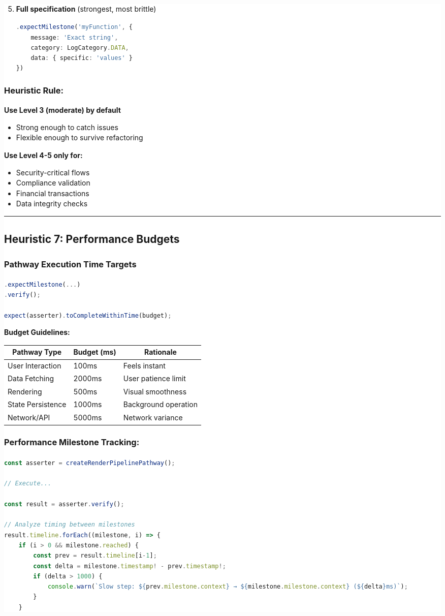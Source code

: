 5. **Full specification** (strongest, most brittle)
   ```typescript
   .expectMilestone('myFunction', {
       message: 'Exact string',
       category: LogCategory.DATA,
       data: { specific: 'values' }
   })
   ```

### Heuristic Rule:

**Use Level 3 (moderate) by default**
- Strong enough to catch issues
- Flexible enough to survive refactoring

**Use Level 4-5 only for:**
- Security-critical flows
- Compliance validation
- Financial transactions
- Data integrity checks

---

## Heuristic 7: Performance Budgets

### Pathway Execution Time Targets

```typescript
.expectMilestone(...)
.verify();

expect(asserter).toCompleteWithinTime(budget);
```

**Budget Guidelines:**

| Pathway Type | Budget (ms) | Rationale |
|--------------|-------------|-----------|
| User Interaction | 100ms | Feels instant |
| Data Fetching | 2000ms | User patience limit |
| Rendering | 500ms | Visual smoothness |
| State Persistence | 1000ms | Background operation |
| Network/API | 5000ms | Network variance |

### Performance Milestone Tracking:

```typescript
const asserter = createRenderPipelinePathway();

// Execute...

const result = asserter.verify();

// Analyze timing between milestones
result.timeline.forEach((milestone, i) => {
    if (i > 0 && milestone.reached) {
        const prev = result.timeline[i-1];
        const delta = milestone.timestamp! - prev.timestamp!;
        if (delta > 1000) {
            console.warn(`Slow step: ${prev.milestone.context} → ${milestone.milestone.context} (${delta}ms)`);
        }
    }
```
